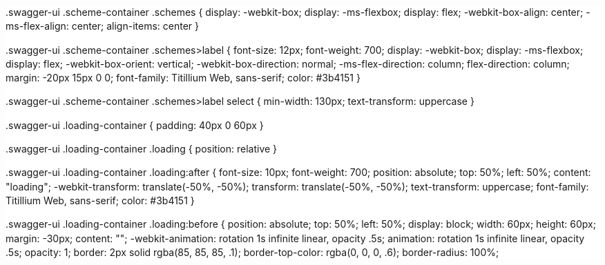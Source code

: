 .swagger-ui .scheme-container .schemes {
  display: -webkit-box;
  display: -ms-flexbox;
  display: flex;
  -webkit-box-align: center;
  -ms-flex-align: center;
  align-items: center
}

.swagger-ui .scheme-container .schemes>label {
  font-size: 12px;
  font-weight: 700;
  display: -webkit-box;
  display: -ms-flexbox;
  display: flex;
  -webkit-box-orient: vertical;
  -webkit-box-direction: normal;
  -ms-flex-direction: column;
  flex-direction: column;
  margin: -20px 15px 0 0;
  font-family: Titillium Web, sans-serif;
  color: #3b4151
}

.swagger-ui .scheme-container .schemes>label select {
  min-width: 130px;
  text-transform: uppercase
}

.swagger-ui .loading-container {
  padding: 40px 0 60px
}

.swagger-ui .loading-container .loading {
  position: relative
}

.swagger-ui .loading-container .loading:after {
  font-size: 10px;
  font-weight: 700;
  position: absolute;
  top: 50%;
  left: 50%;
  content: "loading";
  -webkit-transform: translate(-50%, -50%);
  transform: translate(-50%, -50%);
  text-transform: uppercase;
  font-family: Titillium Web, sans-serif;
  color: #3b4151
}

.swagger-ui .loading-container .loading:before {
  position: absolute;
  top: 50%;
  left: 50%;
  display: block;
  width: 60px;
  height: 60px;
  margin: -30px;
  content: "";
  -webkit-animation: rotation 1s infinite linear, opacity .5s;
  animation: rotation 1s infinite linear, opacity .5s;
  opacity: 1;
  border: 2px solid rgba(85, 85, 85, .1);
  border-top-color: rgba(0, 0, 0, .6);
  border-radius: 100%;
